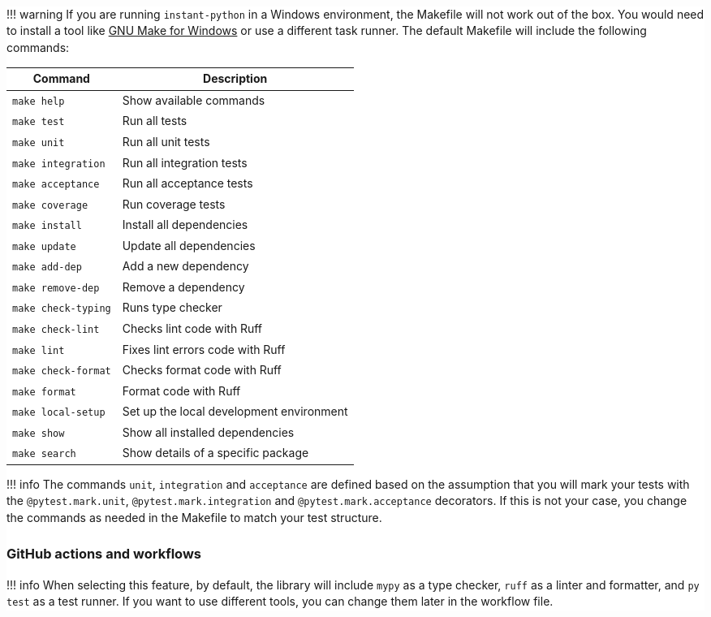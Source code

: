 !!! warning
    If you are running `instant-python` in a Windows environment, the Makefile will not work out of the box. You would need
    to install a tool like [GNU Make for Windows](https://gnuwin32.sourceforge.net/packages/make.htm) or use a different task runner.
The default Makefile will include the following commands:

| Command           | Description                              |
|-------------------|------------------------------------------|
| `make help`       | Show available commands                  |
| `make test`       | Run all tests                            |
| `make unit`       | Run all unit tests                       |
| `make integration` | Run all integration tests                |
| `make acceptance` | Run all acceptance tests                 |
| `make coverage`   | Run coverage tests                       |
| `make install`    | Install all dependencies                 |
| `make update`     | Update all dependencies                  |
| `make add-dep`    | Add a new dependency                     |
| `make remove-dep` | Remove a dependency                      |
| `make check-typing` | Runs type checker                        |
| `make check-lint` | Checks lint code with Ruff               |
| `make lint`       | Fixes lint errors code with Ruff         |
| `make check-format` | Checks format code with Ruff             |
| `make format`     | Format code with Ruff                    |
| `make local-setup` | Set up the local development environment |
| `make show`       | Show all installed dependencies          |
| `make search`     | Show details of a specific package       |

!!! info
    The commands `unit`, `integration` and `acceptance` are defined based on the assumption that you will mark your tests with 
    the `@pytest.mark.unit`, `@pytest.mark.integration` and `@pytest.mark.acceptance` decorators.
    If this is not your case, you change the commands as needed in the Makefile to match your test structure.

### GitHub actions and workflows

!!! info
    When selecting this feature, by default, the library will include `mypy` as a type checker, `ruff` as a linter and formatter, and
    `pytest` as a test runner. If you want to use different tools, you can change them later in the workflow file.
